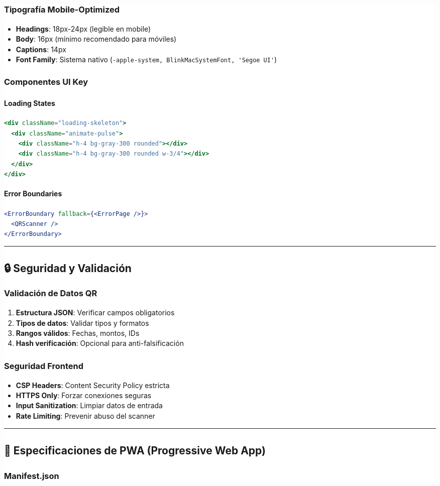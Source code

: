 ### Tipografía Mobile-Optimized

- **Headings**: 18px-24px (legible en mobile)
- **Body**: 16px (mínimo recomendado para móviles)
- **Captions**: 14px
- **Font Family**: Sistema nativo (`-apple-system, BlinkMacSystemFont, 'Segoe UI'`)

### Componentes UI Key

#### Loading States

```jsx
<div className="loading-skeleton">
  <div className="animate-pulse">
    <div className="h-4 bg-gray-300 rounded"></div>
    <div className="h-4 bg-gray-300 rounded w-3/4"></div>
  </div>
</div>
```

#### Error Boundaries

```jsx
<ErrorBoundary fallback={<ErrorPage />}>
  <QRScanner />
</ErrorBoundary>
```

---

## 🔒 Seguridad y Validación

### Validación de Datos QR

1. **Estructura JSON**: Verificar campos obligatorios
2. **Tipos de datos**: Validar tipos y formatos
3. **Rangos válidos**: Fechas, montos, IDs
4. **Hash verificación**: Opcional para anti-falsificación

### Seguridad Frontend

- **CSP Headers**: Content Security Policy estricta
- **HTTPS Only**: Forzar conexiones seguras
- **Input Sanitization**: Limpiar datos de entrada
- **Rate Limiting**: Prevenir abuso del scanner

---

## 📱 Especificaciones de PWA (Progressive Web App)

### Manifest.json

